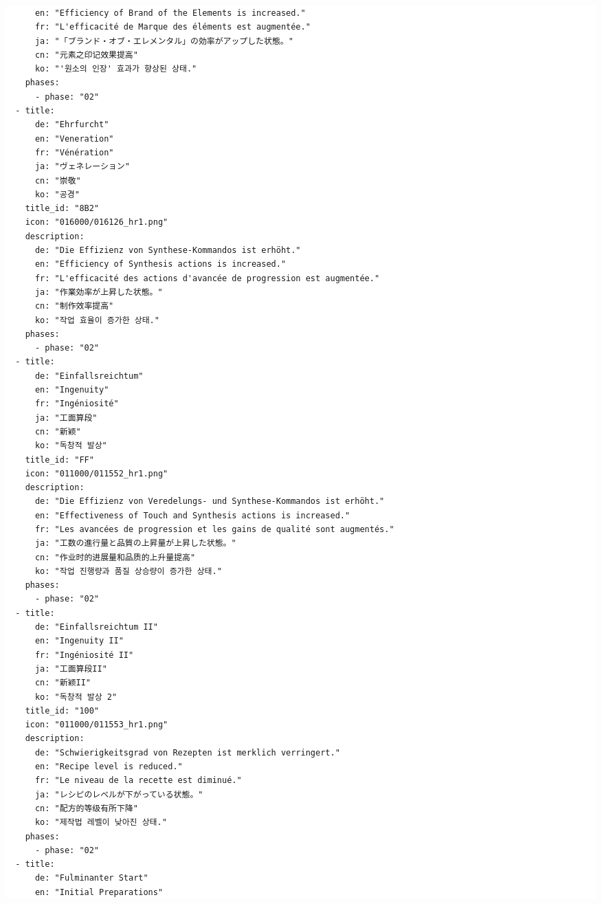           en: "Efficiency of Brand of the Elements is increased."
          fr: "L'efficacité de Marque des éléments est augmentée."
          ja: "「ブランド・オブ・エレメンタル」の効率がアップした状態。"
          cn: "元素之印记效果提高"
          ko: "'원소의 인장' 효과가 향상된 상태."
        phases:
          - phase: "02"
      - title:
          de: "Ehrfurcht"
          en: "Veneration"
          fr: "Vénération"
          ja: "ヴェネレーション"
          cn: "崇敬"
          ko: "공경"
        title_id: "8B2"
        icon: "016000/016126_hr1.png"
        description:
          de: "Die Effizienz von Synthese-Kommandos ist erhöht."
          en: "Efficiency of Synthesis actions is increased."
          fr: "L'efficacité des actions d'avancée de progression est augmentée."
          ja: "作業効率が上昇した状態。"
          cn: "制作效率提高"
          ko: "작업 효율이 증가한 상태."
        phases:
          - phase: "02"
      - title:
          de: "Einfallsreichtum"
          en: "Ingenuity"
          fr: "Ingéniosité"
          ja: "工面算段"
          cn: "新颖"
          ko: "독창적 발상"
        title_id: "FF"
        icon: "011000/011552_hr1.png"
        description:
          de: "Die Effizienz von Veredelungs- und Synthese-Kommandos ist erhöht."
          en: "Effectiveness of Touch and Synthesis actions is increased."
          fr: "Les avancées de progression et les gains de qualité sont augmentés."
          ja: "工数の進行量と品質の上昇量が上昇した状態。"
          cn: "作业时的进展量和品质的上升量提高"
          ko: "작업 진행량과 품질 상승량이 증가한 상태."
        phases:
          - phase: "02"
      - title:
          de: "Einfallsreichtum II"
          en: "Ingenuity II"
          fr: "Ingéniosité II"
          ja: "工面算段II"
          cn: "新颖II"
          ko: "독창적 발상 2"
        title_id: "100"
        icon: "011000/011553_hr1.png"
        description:
          de: "Schwierigkeitsgrad von Rezepten ist merklich verringert."
          en: "Recipe level is reduced."
          fr: "Le niveau de la recette est diminué."
          ja: "レシピのレベルが下がっている状態。"
          cn: "配方的等级有所下降"
          ko: "제작법 레벨이 낮아진 상태."
        phases:
          - phase: "02"
      - title:
          de: "Fulminanter Start"
          en: "Initial Preparations"